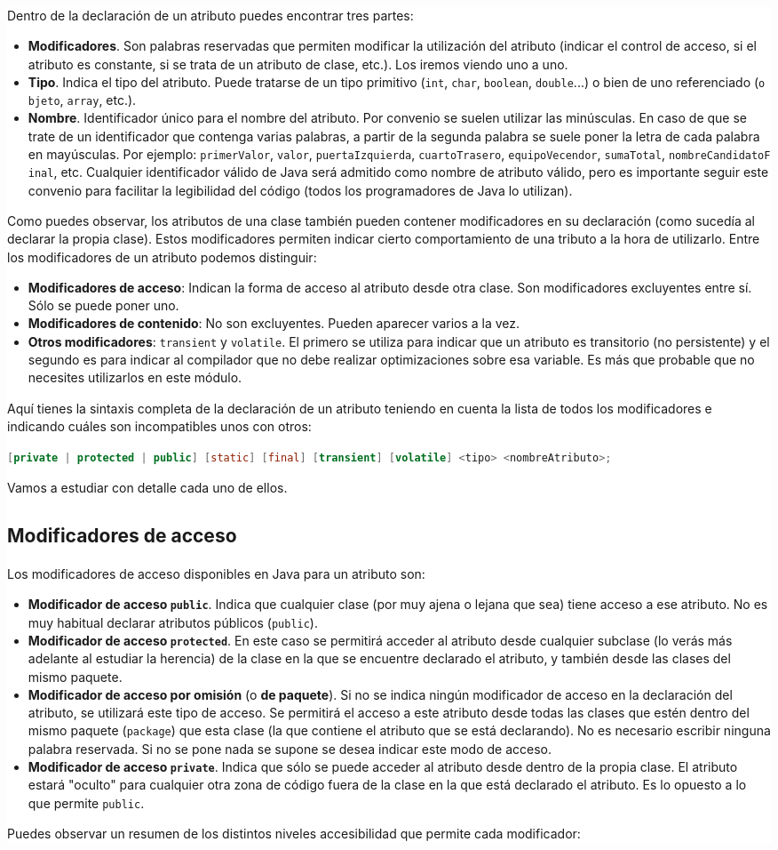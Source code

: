 Dentro de la declaración de un atributo puedes encontrar tres partes:

- **Modificadores**. Son palabras reservadas que permiten modificar la utilización del atributo (indicar el control de acceso, si el atributo es constante, si se trata de un atributo de clase, etc.). Los iremos viendo uno a uno.
- **Tipo**. Indica el tipo del atributo. Puede tratarse de un tipo primitivo (`int`, `char`, `boolean`, `double`...) o bien de uno referenciado (`objeto`, `array`, etc.).
- **Nombre**. Identificador único para el nombre del atributo. Por convenio se suelen utilizar las minúsculas. En caso de que se trate de un identificador que contenga varias palabras, a partir de la segunda palabra se suele poner la letra de cada palabra en mayúsculas. Por ejemplo: `primerValor`,  `valor`, `puertaIzquierda`, `cuartoTrasero`, `equipoVecendor`, `sumaTotal`, `nombreCandidatoFinal`, etc.  Cualquier identificador válido de Java será admitido como nombre de atributo válido, pero es importante seguir este convenio para facilitar la legibilidad del código (todos los programadores de Java lo utilizan).

Como puedes observar, los atributos de una clase también pueden contener modificadores en su declaración (como sucedía al declarar la propia clase). Estos modificadores permiten indicar cierto comportamiento de una tributo a la hora de utilizarlo. Entre los modificadores de un atributo podemos distinguir:

- **Modificadores de acceso**: Indican la forma de acceso al atributo desde otra clase. Son modificadores excluyentes entre sí. Sólo se puede poner uno.
- **Modificadores de contenido**: No son excluyentes. Pueden aparecer varios a la vez. 
- **Otros modificadores**: `transient` y `volatile`. El primero se utiliza para indicar que un atributo es transitorio (no persistente) y el segundo es para indicar al compilador que no debe realizar optimizaciones sobre esa variable. Es más que probable que no necesites utilizarlos en este módulo.

Aquí tienes la sintaxis completa de la declaración de un atributo teniendo en cuenta la lista de todos los modificadores e indicando cuáles son incompatibles unos con otros:

```java
[private | protected | public] [static] [final] [transient] [volatile] <tipo> <nombreAtributo>;
```

Vamos a estudiar con detalle cada uno de ellos.

## Modificadores de acceso

Los modificadores de acceso disponibles en Java para un atributo son:

- **Modificador de acceso `public`**. Indica que cualquier clase (por muy ajena o lejana que sea) tiene acceso a ese atributo. No es muy habitual declarar atributos públicos (`public`).
- **Modificador de acceso `protected`**. En este caso se permitirá acceder al atributo desde cualquier subclase (lo verás más adelante al estudiar la herencia) de la clase en la que se encuentre declarado el atributo, y también desde las clases del mismo paquete.
- **Modificador de acceso por omisión** (o **de paquete**). Si no se indica ningún modificador de acceso en la declaración del atributo, se utilizará este tipo de acceso. Se permitirá el acceso a este atributo desde todas las clases que estén dentro del mismo paquete (`package`) que esta clase (la que contiene el atributo que se está declarando). No es necesario escribir ninguna palabra reservada. Si no se pone nada se supone se desea indicar este modo de acceso.
- **Modificador de acceso `private`**. Indica que sólo se puede acceder al atributo desde dentro de la propia clase. El atributo estará "oculto" para cualquier otra zona de código fuera de la clase en la que está declarado el atributo. Es lo opuesto a lo que permite `public`.

Puedes observar un resumen de los distintos niveles accesibilidad que permite cada modificador:
